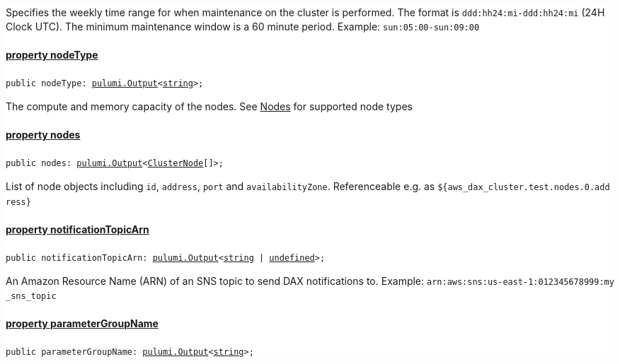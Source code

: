 Specifies the weekly time range for when
maintenance on the cluster is performed. The format is `ddd:hh24:mi-ddd:hh24:mi`
(24H Clock UTC). The minimum maintenance window is a 60 minute period. Example:
`sun:05:00-sun:09:00`

<h4 class="pdoc-member-header" id="Cluster-nodeType">
<a class="pdoc-child-name" href="https://github.com/pulumi/pulumi-aws/blob/f41f492a44c487667f616da57823709362559b0c/sdk/nodejs/dax/cluster.ts#L98">property <b>nodeType</b></a>
</h4>

<pre class="highlight"><code><span class='kd'>public </span>nodeType: <a href='/docs/reference/pkg/nodejs/pulumi/pulumi/#Output'>pulumi.Output</a>&lt;<span class='kd'><a href='https://developer.mozilla.org/en-US/docs/Web/JavaScript/Reference/Global_Objects/String'>string</a></span>&gt;;</code></pre>

The compute and memory capacity of the nodes. See
[Nodes](http://docs.aws.amazon.com/amazondynamodb/latest/developerguide/DAX.concepts.cluster.html#DAX.concepts.nodes) for supported node types

<h4 class="pdoc-member-header" id="Cluster-nodes">
<a class="pdoc-child-name" href="https://github.com/pulumi/pulumi-aws/blob/f41f492a44c487667f616da57823709362559b0c/sdk/nodejs/dax/cluster.ts#L104">property <b>nodes</b></a>
</h4>

<pre class="highlight"><code><span class='kd'>public </span>nodes: <a href='/docs/reference/pkg/nodejs/pulumi/pulumi/#Output'>pulumi.Output</a>&lt;<a href='/docs/reference/pkg/nodejs/pulumi/aws/types/output/#ClusterNode'>ClusterNode</a>[]&gt;;</code></pre>

List of node objects including `id`, `address`, `port` and
`availabilityZone`. Referenceable e.g. as
`${aws_dax_cluster.test.nodes.0.address}`

<h4 class="pdoc-member-header" id="Cluster-notificationTopicArn">
<a class="pdoc-child-name" href="https://github.com/pulumi/pulumi-aws/blob/f41f492a44c487667f616da57823709362559b0c/sdk/nodejs/dax/cluster.ts#L110">property <b>notificationTopicArn</b></a>
</h4>

<pre class="highlight"><code><span class='kd'>public </span>notificationTopicArn: <a href='/docs/reference/pkg/nodejs/pulumi/pulumi/#Output'>pulumi.Output</a>&lt;<span class='kd'><a href='https://developer.mozilla.org/en-US/docs/Web/JavaScript/Reference/Global_Objects/String'>string</a></span> | <span class='kd'><a href='https://developer.mozilla.org/en-US/docs/Web/JavaScript/Reference/Global_Objects/undefined'>undefined</a></span>&gt;;</code></pre>

An Amazon Resource Name (ARN) of an
SNS topic to send DAX notifications to. Example:
`arn:aws:sns:us-east-1:012345678999:my_sns_topic`

<h4 class="pdoc-member-header" id="Cluster-parameterGroupName">
<a class="pdoc-child-name" href="https://github.com/pulumi/pulumi-aws/blob/f41f492a44c487667f616da57823709362559b0c/sdk/nodejs/dax/cluster.ts#L115">property <b>parameterGroupName</b></a>
</h4>

<pre class="highlight"><code><span class='kd'>public </span>parameterGroupName: <a href='/docs/reference/pkg/nodejs/pulumi/pulumi/#Output'>pulumi.Output</a>&lt;<span class='kd'><a href='https://developer.mozilla.org/en-US/docs/Web/JavaScript/Reference/Global_Objects/String'>string</a></span>&gt;;</code></pre>
